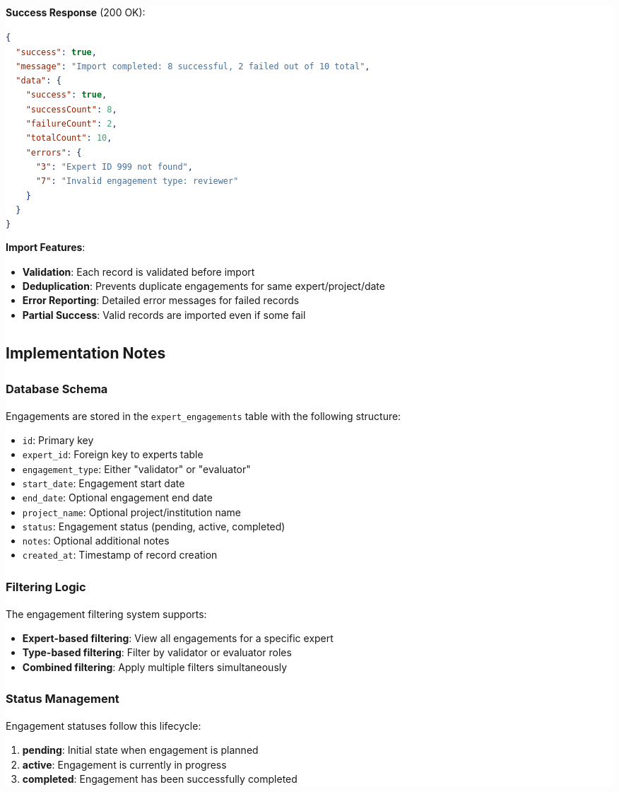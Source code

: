 **Success Response** (200 OK):
```json
{
  "success": true,
  "message": "Import completed: 8 successful, 2 failed out of 10 total",
  "data": {
    "success": true,
    "successCount": 8,
    "failureCount": 2,
    "totalCount": 10,
    "errors": {
      "3": "Expert ID 999 not found",
      "7": "Invalid engagement type: reviewer"
    }
  }
}
```

**Import Features**:
- **Validation**: Each record is validated before import
- **Deduplication**: Prevents duplicate engagements for same expert/project/date
- **Error Reporting**: Detailed error messages for failed records
- **Partial Success**: Valid records are imported even if some fail

## Implementation Notes

### Database Schema

Engagements are stored in the `expert_engagements` table with the following structure:
- `id`: Primary key
- `expert_id`: Foreign key to experts table
- `engagement_type`: Either "validator" or "evaluator"
- `start_date`: Engagement start date
- `end_date`: Optional engagement end date
- `project_name`: Optional project/institution name
- `status`: Engagement status (pending, active, completed)
- `notes`: Optional additional notes
- `created_at`: Timestamp of record creation

### Filtering Logic

The engagement filtering system supports:
- **Expert-based filtering**: View all engagements for a specific expert
- **Type-based filtering**: Filter by validator or evaluator roles
- **Combined filtering**: Apply multiple filters simultaneously

### Status Management

Engagement statuses follow this lifecycle:
1. **pending**: Initial state when engagement is planned
2. **active**: Engagement is currently in progress
3. **completed**: Engagement has been successfully completed
